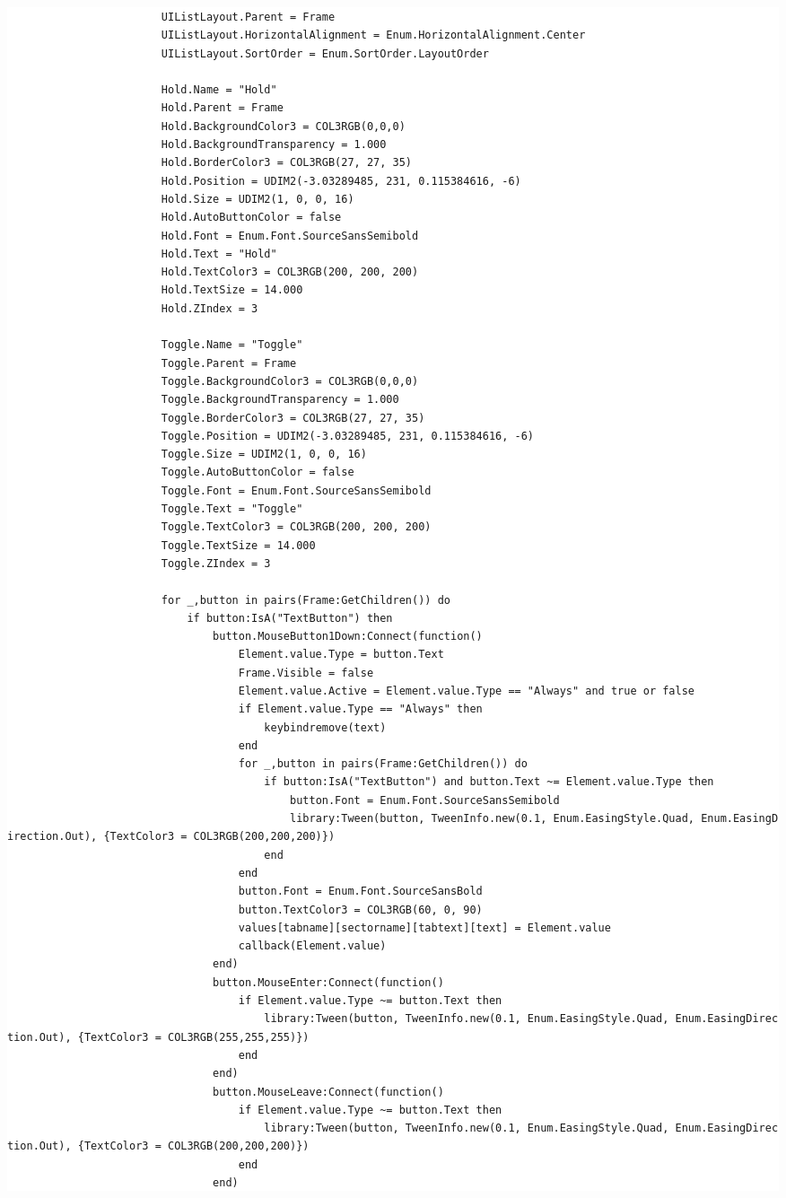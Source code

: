 							UIListLayout.Parent = Frame      
							UIListLayout.HorizontalAlignment = Enum.HorizontalAlignment.Center      
							UIListLayout.SortOrder = Enum.SortOrder.LayoutOrder      

							Hold.Name = "Hold"      
							Hold.Parent = Frame      
							Hold.BackgroundColor3 = COL3RGB(0,0,0)      
							Hold.BackgroundTransparency = 1.000      
							Hold.BorderColor3 = COL3RGB(27, 27, 35)      
							Hold.Position = UDIM2(-3.03289485, 231, 0.115384616, -6)      
							Hold.Size = UDIM2(1, 0, 0, 16)      
							Hold.AutoButtonColor = false      
							Hold.Font = Enum.Font.SourceSansSemibold      
							Hold.Text = "Hold"      
							Hold.TextColor3 = COL3RGB(200, 200, 200)      
							Hold.TextSize = 14.000      
							Hold.ZIndex = 3      

							Toggle.Name = "Toggle"      
							Toggle.Parent = Frame      
							Toggle.BackgroundColor3 = COL3RGB(0,0,0)      
							Toggle.BackgroundTransparency = 1.000      
							Toggle.BorderColor3 = COL3RGB(27, 27, 35)      
							Toggle.Position = UDIM2(-3.03289485, 231, 0.115384616, -6)      
							Toggle.Size = UDIM2(1, 0, 0, 16)      
							Toggle.AutoButtonColor = false      
							Toggle.Font = Enum.Font.SourceSansSemibold      
							Toggle.Text = "Toggle"      
							Toggle.TextColor3 = COL3RGB(200, 200, 200)      
							Toggle.TextSize = 14.000      
							Toggle.ZIndex = 3      

							for _,button in pairs(Frame:GetChildren()) do      
								if button:IsA("TextButton") then      
									button.MouseButton1Down:Connect(function()      
										Element.value.Type = button.Text      
										Frame.Visible = false      
										Element.value.Active = Element.value.Type == "Always" and true or false      
										if Element.value.Type == "Always" then      
											keybindremove(text)      
										end      
										for _,button in pairs(Frame:GetChildren()) do      
											if button:IsA("TextButton") and button.Text ~= Element.value.Type then      
												button.Font = Enum.Font.SourceSansSemibold      
												library:Tween(button, TweenInfo.new(0.1, Enum.EasingStyle.Quad, Enum.EasingDirection.Out), {TextColor3 = COL3RGB(200,200,200)})      
											end      
										end      
										button.Font = Enum.Font.SourceSansBold      
										button.TextColor3 = COL3RGB(60, 0, 90)      
										values[tabname][sectorname][tabtext][text] = Element.value      
										callback(Element.value)      
									end)      
									button.MouseEnter:Connect(function()      
										if Element.value.Type ~= button.Text then      
											library:Tween(button, TweenInfo.new(0.1, Enum.EasingStyle.Quad, Enum.EasingDirection.Out), {TextColor3 = COL3RGB(255,255,255)})      
										end      
									end)      
									button.MouseLeave:Connect(function()      
										if Element.value.Type ~= button.Text then      
											library:Tween(button, TweenInfo.new(0.1, Enum.EasingStyle.Quad, Enum.EasingDirection.Out), {TextColor3 = COL3RGB(200,200,200)})      
										end      
									end)      